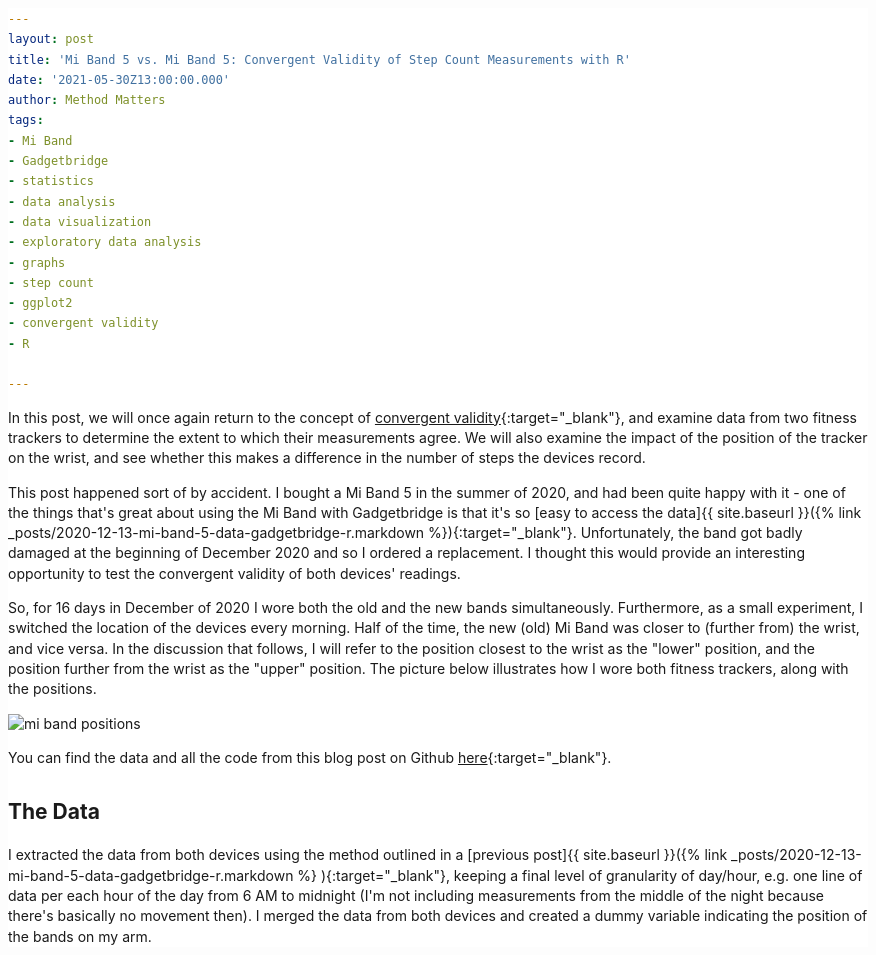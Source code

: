 ```yaml
---
layout: post
title: 'Mi Band 5 vs. Mi Band 5: Convergent Validity of Step Count Measurements with R'
date: '2021-05-30Z13:00:00.000'
author: Method Matters
tags: 
- Mi Band
- Gadgetbridge
- statistics
- data analysis
- data visualization
- exploratory data analysis
- graphs
- step count
- ggplot2
- convergent validity
- R 

---
```


In this post, we will once again return to the concept of [convergent validity](https://en.wikipedia.org/wiki/Convergent_validity){:target="_blank"}, and examine data from two fitness trackers to determine the extent to which their measurements agree. We will also examine the impact of the position of the tracker on the wrist, and see whether this makes a difference in the number of steps the devices record. 

This post happened sort of by accident. I bought a Mi Band 5 in the summer of 2020, and had been quite happy with it - one of the things that's great about using the Mi Band with Gadgetbridge is that it's so [easy to access the data]{{ site.baseurl }}({% link _posts/2020-12-13-mi-band-5-data-gadgetbridge-r.markdown %}){:target="_blank"}. Unfortunately, the band got badly damaged at the beginning of December 2020 and so I ordered a replacement. I thought this would provide an interesting opportunity to test the convergent validity of both devices' readings. 

So, for 16 days in December of 2020 I wore both the old and the new bands simultaneously. Furthermore, as a small experiment, I switched the location of the devices every morning. Half of the time, the new (old) Mi Band was closer to (further from) the wrist, and vice versa. In the discussion that follows, I will refer to the position closest to the wrist as the "lower" position, and the position further from the wrist as the "upper" position. The picture below illustrates how I wore both fitness trackers, along with the positions. 

![mi band positions]({{site.baseurl}}/assets/img/2021-05-30-convergent-validity-mi-band/mi_band_position_annotated.png) 

You can find the data and all the code from this blog post on Github [here](https://github.com/methodmatters/mi_band_convergent_validity){:target="_blank"}.

## The Data

I extracted the data from both devices using the method outlined in a [previous post]{{ site.baseurl }}({% link _posts/2020-12-13-mi-band-5-data-gadgetbridge-r.markdown %} ){:target="_blank"}, keeping a final level of granularity of day/hour, e.g. one line of data per each hour of the day from 6 AM to midnight (I'm not including measurements from the middle of the night because there's basically no movement then). I merged the data from both devices and created a dummy variable indicating the position of the bands on my arm.
